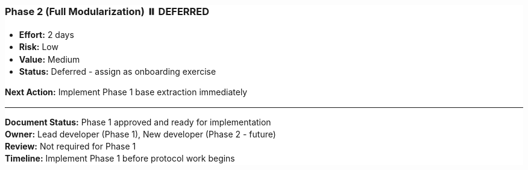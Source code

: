 ### Phase 2 (Full Modularization) ⏸️ DEFERRED
- **Effort:** 2 days
- **Risk:** Low
- **Value:** Medium
- **Status:** Deferred - assign as onboarding exercise

**Next Action:** Implement Phase 1 base extraction immediately

---

**Document Status:** Phase 1 approved and ready for implementation  
**Owner:** Lead developer (Phase 1), New developer (Phase 2 - future)  
**Review:** Not required for Phase 1  
**Timeline:** Implement Phase 1 before protocol work begins
